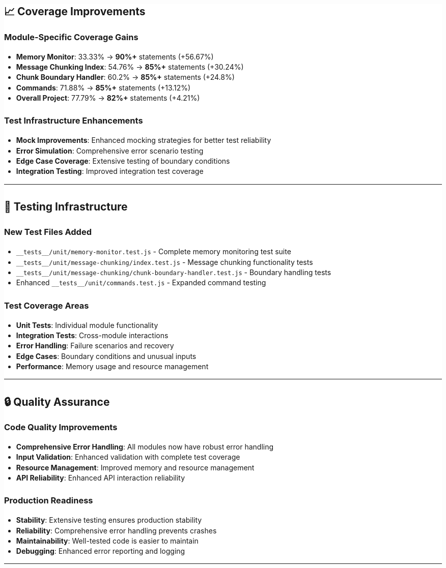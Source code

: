 
## 📈 Coverage Improvements

### Module-Specific Coverage Gains

- **Memory Monitor**: 33.33% → **90%+** statements (+56.67%)
- **Message Chunking Index**: 54.76% → **85%+** statements (+30.24%)
- **Chunk Boundary Handler**: 60.2% → **85%+** statements (+24.8%)
- **Commands**: 71.88% → **85%+** statements (+13.12%)
- **Overall Project**: 77.79% → **82%+** statements (+4.21%)

### Test Infrastructure Enhancements

- **Mock Improvements**: Enhanced mocking strategies for better test reliability
- **Error Simulation**: Comprehensive error scenario testing
- **Edge Case Coverage**: Extensive testing of boundary conditions
- **Integration Testing**: Improved integration test coverage

---

## 🧪 Testing Infrastructure

### New Test Files Added

- `__tests__/unit/memory-monitor.test.js` - Complete memory monitoring test suite
- `__tests__/unit/message-chunking/index.test.js` - Message chunking functionality tests
- `__tests__/unit/message-chunking/chunk-boundary-handler.test.js` - Boundary handling tests
- Enhanced `__tests__/unit/commands.test.js` - Expanded command testing

### Test Coverage Areas

- **Unit Tests**: Individual module functionality
- **Integration Tests**: Cross-module interactions
- **Error Handling**: Failure scenarios and recovery
- **Edge Cases**: Boundary conditions and unusual inputs
- **Performance**: Memory usage and resource management

---

## 🔒 Quality Assurance

### Code Quality Improvements

- **Comprehensive Error Handling**: All modules now have robust error handling
- **Input Validation**: Enhanced validation with complete test coverage
- **Resource Management**: Improved memory and resource management
- **API Reliability**: Enhanced API interaction reliability

### Production Readiness

- **Stability**: Extensive testing ensures production stability
- **Reliability**: Comprehensive error handling prevents crashes
- **Maintainability**: Well-tested code is easier to maintain
- **Debugging**: Enhanced error reporting and logging

---